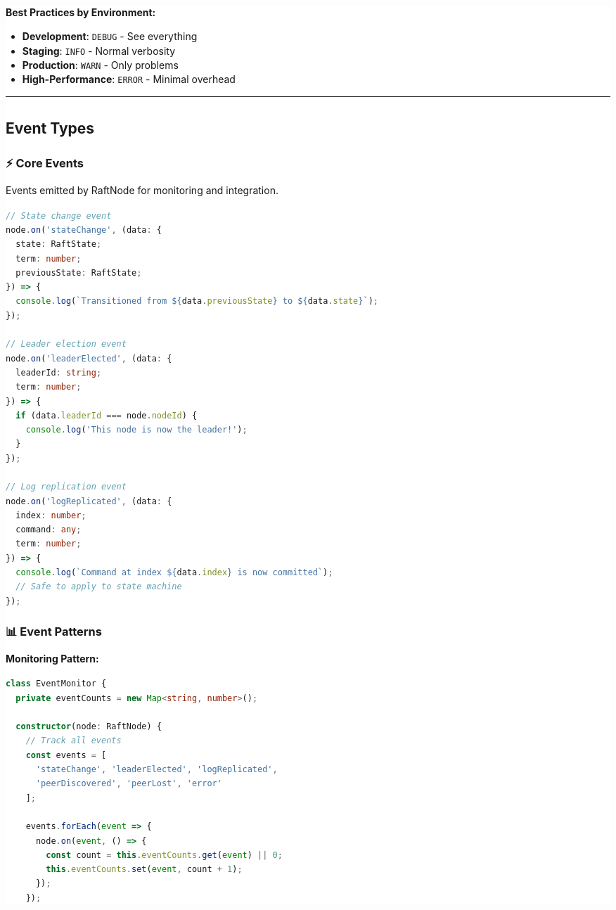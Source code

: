 **Best Practices by Environment:**
- **Development**: `DEBUG` - See everything
- **Staging**: `INFO` - Normal verbosity
- **Production**: `WARN` - Only problems
- **High-Performance**: `ERROR` - Minimal overhead

---

## Event Types

### ⚡ Core Events

Events emitted by RaftNode for monitoring and integration.

```typescript
// State change event
node.on('stateChange', (data: {
  state: RaftState;
  term: number;
  previousState: RaftState;
}) => {
  console.log(`Transitioned from ${data.previousState} to ${data.state}`);
});

// Leader election event
node.on('leaderElected', (data: {
  leaderId: string;
  term: number;
}) => {
  if (data.leaderId === node.nodeId) {
    console.log('This node is now the leader!');
  }
});

// Log replication event
node.on('logReplicated', (data: {
  index: number;
  command: any;
  term: number;
}) => {
  console.log(`Command at index ${data.index} is now committed`);
  // Safe to apply to state machine
});
```

### 📊 Event Patterns

**Monitoring Pattern:**
```typescript
class EventMonitor {
  private eventCounts = new Map<string, number>();
  
  constructor(node: RaftNode) {
    // Track all events
    const events = [
      'stateChange', 'leaderElected', 'logReplicated',
      'peerDiscovered', 'peerLost', 'error'
    ];
    
    events.forEach(event => {
      node.on(event, () => {
        const count = this.eventCounts.get(event) || 0;
        this.eventCounts.set(event, count + 1);
      });
    });
```